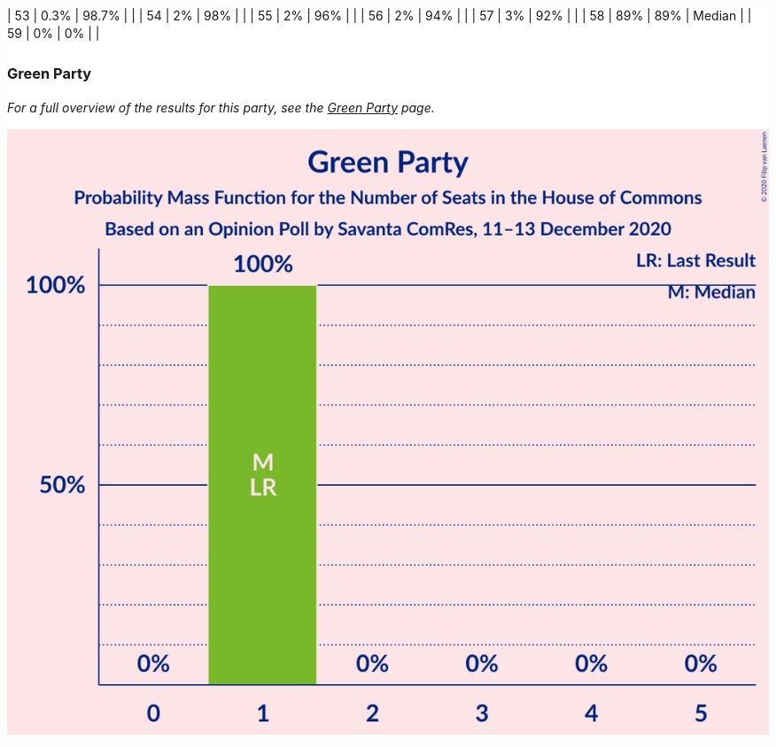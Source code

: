 | 53 | 0.3% | 98.7% |  |
| 54 | 2% | 98% |  |
| 55 | 2% | 96% |  |
| 56 | 2% | 94% |  |
| 57 | 3% | 92% |  |
| 58 | 89% | 89% | Median |
| 59 | 0% | 0% |  |

### Green Party

*For a full overview of the results for this party, see the [Green Party](party-greenparty.html) page.*

![Graph with seats probability mass function not yet produced](2020-12-13-SavantaComRes-seats-pmf-greenparty.png "Seats Probability Mass Function")
